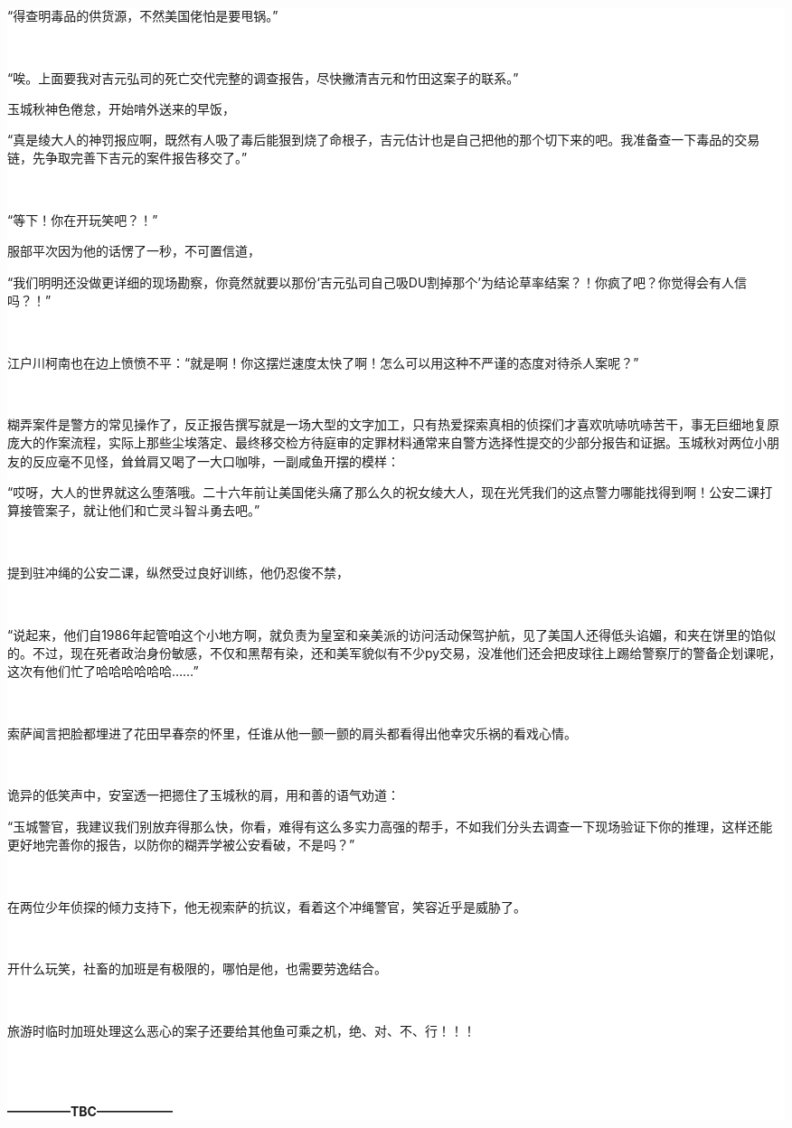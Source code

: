 “得查明毒品的供货源，不然美国佬怕是要甩锅。”

<br>

“唉。上面要我对吉元弘司的死亡交代完整的调查报告，尽快撇清吉元和竹田这案子的联系。”

玉城秋神色倦怠，开始啃外送来的早饭，

“真是绫大人的神罚报应啊，既然有人吸了毒后能狠到烧了命根子，吉元估计也是自己把他的那个切下来的吧。我准备查一下毒品的交易链，先争取完善下吉元的案件报告移交了。”

<br>

“等下！你在开玩笑吧？！”

服部平次因为他的话愣了一秒，不可置信道，

“我们明明还没做更详细的现场勘察，你竟然就要以那份‘吉元弘司自己吸DU割掉那个’为结论草率结案？！你疯了吧？你觉得会有人信吗？！”

<br>

江户川柯南也在边上愤愤不平：“就是啊！你这摆烂速度太快了啊！怎么可以用这种不严谨的态度对待杀人案呢？”

<br>

糊弄案件是警方的常见操作了，反正报告撰写就是一场大型的文字加工，只有热爱探索真相的侦探们才喜欢吭哧吭哧苦干，事无巨细地复原庞大的作案流程，实际上那些尘埃落定、最终移交检方待庭审的定罪材料通常来自警方选择性提交的少部分报告和证据。玉城秋对两位小朋友的反应毫不见怪，耸耸肩又喝了一大口咖啡，一副咸鱼开摆的模样：

“哎呀，大人的世界就这么堕落哦。二十六年前让美国佬头痛了那么久的祝女绫大人，现在光凭我们的这点警力哪能找得到啊！公安二课打算接管案子，就让他们和亡灵斗智斗勇去吧。”

<br>

提到驻冲绳的公安二课，纵然受过良好训练，他仍忍俊不禁，

<br>

“说起来，他们自1986年起管咱这个小地方啊，就负责为皇室和亲美派的访问活动保驾护航，见了美国人还得低头谄媚，和夹在饼里的馅似的。不过，现在死者政治身份敏感，不仅和黑帮有染，还和美军貌似有不少py交易，没准他们还会把皮球往上踢给警察厅的警备企划课呢，这次有他们忙了哈哈哈哈哈哈……”

<br>

索萨闻言把脸都埋进了花田早春奈的怀里，任谁从他一颤一颤的肩头都看得出他幸灾乐祸的看戏心情。

<br>

诡异的低笑声中，安室透一把摁住了玉城秋的肩，用和善的语气劝道：

“玉城警官，我建议我们别放弃得那么快，你看，难得有这么多实力高强的帮手，不如我们分头去调查一下现场验证下你的推理，这样还能更好地完善你的报告，以防你的糊弄学被公安看破，不是吗？”

<br>

在两位少年侦探的倾力支持下，他无视索萨的抗议，看着这个冲绳警官，笑容近乎是威胁了。

<br>

开什么玩笑，社畜的加班是有极限的，哪怕是他，也需要劳逸结合。

<br>

旅游时临时加班处理这么恶心的案子还要给其他鱼可乘之机，绝、对、不、行！！！

<br>
<br>


**—————TBC——————**
